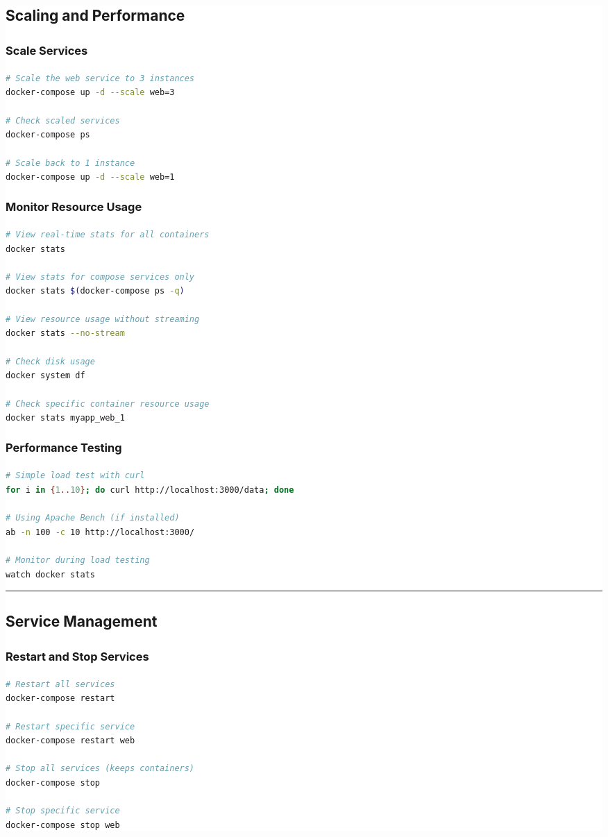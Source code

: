 
## **Scaling and Performance**

### **Scale Services**
```bash
# Scale the web service to 3 instances
docker-compose up -d --scale web=3

# Check scaled services
docker-compose ps

# Scale back to 1 instance
docker-compose up -d --scale web=1
```

### **Monitor Resource Usage**
```bash
# View real-time stats for all containers
docker stats

# View stats for compose services only
docker stats $(docker-compose ps -q)

# View resource usage without streaming
docker stats --no-stream

# Check disk usage
docker system df

# Check specific container resource usage
docker stats myapp_web_1
```

### **Performance Testing**
```bash
# Simple load test with curl
for i in {1..10}; do curl http://localhost:3000/data; done

# Using Apache Bench (if installed)
ab -n 100 -c 10 http://localhost:3000/

# Monitor during load testing
watch docker stats
```

---

## **Service Management**

### **Restart and Stop Services**
```bash
# Restart all services
docker-compose restart

# Restart specific service
docker-compose restart web

# Stop all services (keeps containers)
docker-compose stop

# Stop specific service
docker-compose stop web

```
